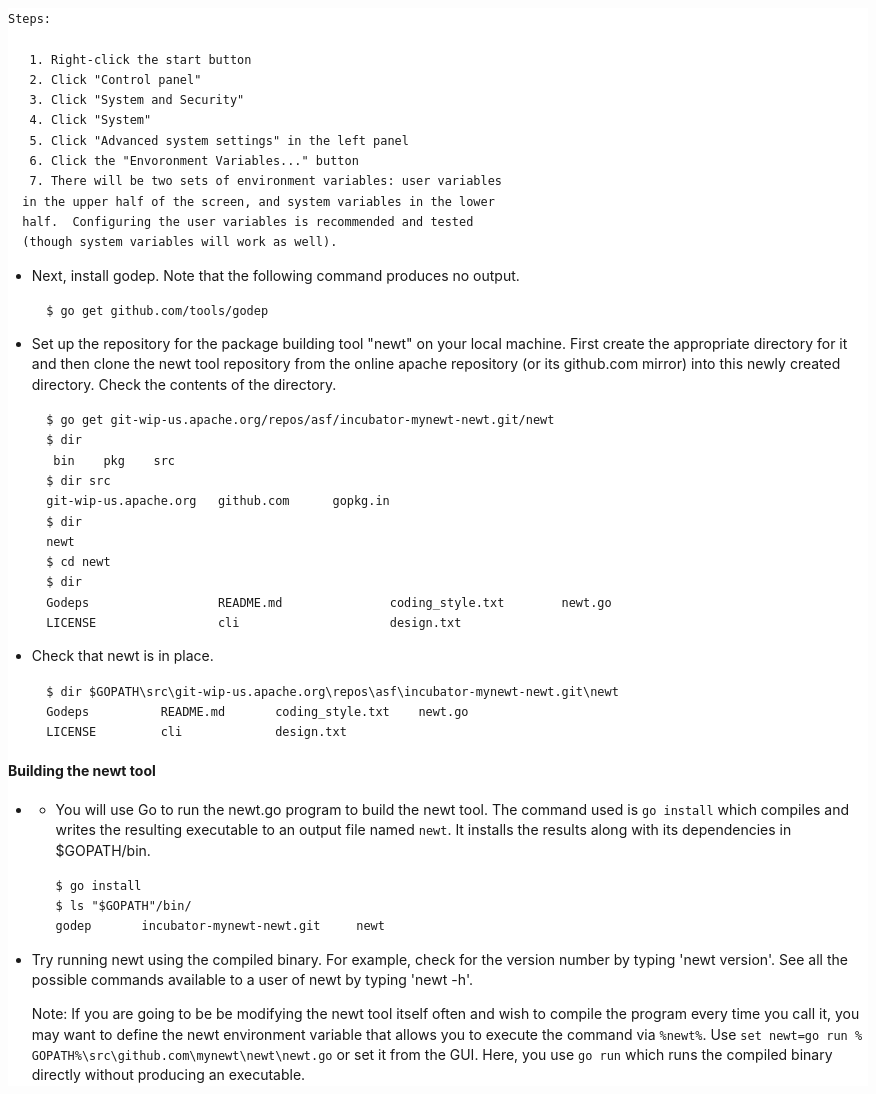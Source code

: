     Steps:
    
       1. Right-click the start button
       2. Click "Control panel"
       3. Click "System and Security"
       4. Click "System"
       5. Click "Advanced system settings" in the left panel
       6. Click the "Envoronment Variables..." button
       7. There will be two sets of environment variables: user variables
      in the upper half of the screen, and system variables in the lower
      half.  Configuring the user variables is recommended and tested 
      (though system variables will work as well).

 
* Next, install godep. Note that the following command produces no output.

        $ go get github.com/tools/godep 

* Set up the repository for the package building tool "newt" on your local machine. First create the appropriate directory for it and then clone the newt tool repository from the online apache repository (or its github.com mirror) into this newly created directory. Check the contents of the directory.

        $ go get git-wip-us.apache.org/repos/asf/incubator-mynewt-newt.git/newt
        $ dir 
         bin	pkg	   src
        $ dir src
        git-wip-us.apache.org	github.com		gopkg.in
        $ dir
        newt
        $ cd newt
        $ dir
        Godeps                  README.md               coding_style.txt        newt.go
        LICENSE                 cli                     design.txt

* Check that newt is in place.

        $ dir $GOPATH\src\git-wip-us.apache.org\repos\asf\incubator-mynewt-newt.git\newt 
        Godeps			README.md		coding_style.txt    newt.go
        LICENSE			cli			    design.txt



#### Building the newt tool

* * You will use Go to run the newt.go program to build the newt tool. The command used is  `go install` which compiles and writes the resulting executable to an output file named `newt`. It installs the results along with its dependencies in $GOPATH/bin.
   
        $ go install
        $ ls "$GOPATH"/bin/
        godep		incubator-mynewt-newt.git	  newt

* Try running newt using the compiled binary. For example, check for the version number by typing 'newt version'. See all the possible commands available to a user of newt by typing 'newt -h'.

    Note: If you are going to be be modifying the newt tool itself often and wish to compile the program every time you call it, you may want to define the newt environment variable that allows you to execute the command via `%newt%`. Use `set newt=go run %GOPATH%\src\github.com\mynewt\newt\newt.go` or set it from the GUI. Here, you use `go run` which runs the compiled binary directly without producing an executable.
